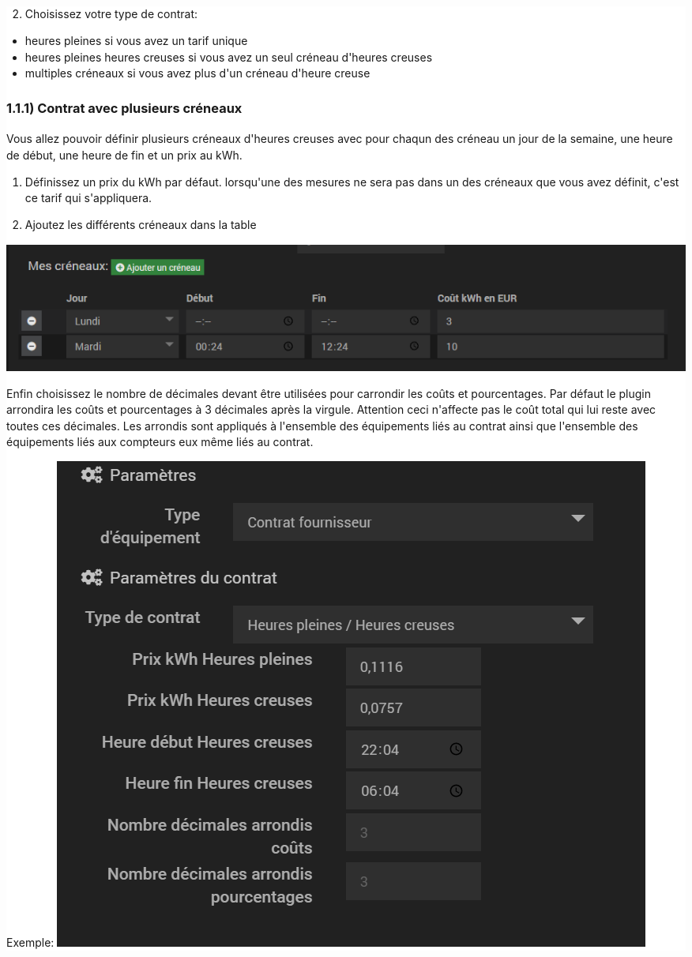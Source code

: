2) Choisissez votre type de contrat:
- heures pleines si vous avez un tarif unique
- heures pleines heures creuses si vous avez un seul créneau d'heures creuses
- multiples créneaux si vous avez plus d'un créneau d'heure creuse

### 1.1.1) Contrat avec plusieurs créneaux

Vous allez pouvoir définir plusieurs créneaux d'heures creuses avec pour chaqun des créneau un jour de la semaine, une heure de début, une heure de fin et un prix au kWh.

1) Définissez un prix du kWh par défaut. lorsqu'une des mesures ne sera pas dans un des créneaux que vous avez définit, c'est ce tarif qui s'appliquera.

2) Ajoutez les différents créneaux dans la table
<img src="IMGS/multiples_creneaux.PNG" alt="hi" class="inline"/>


Enfin choisissez le nombre de décimales devant être utilisées pour carrondir les coûts et pourcentages. Par défaut le plugin arrondira les coûts et pourcentages à 3 décimales après la virgule. Attention  ceci n'affecte pas le coût total qui lui reste avec toutes ces décimales. Les arrondis sont appliqués à l'ensemble des équipements liés au contrat ainsi que l'ensemble des équipements liés aux compteurs eux même liés au contrat.

Exemple:
<img src="IMGS/ex_config_contrat.PNG" alt="hi" class="inline"/>

